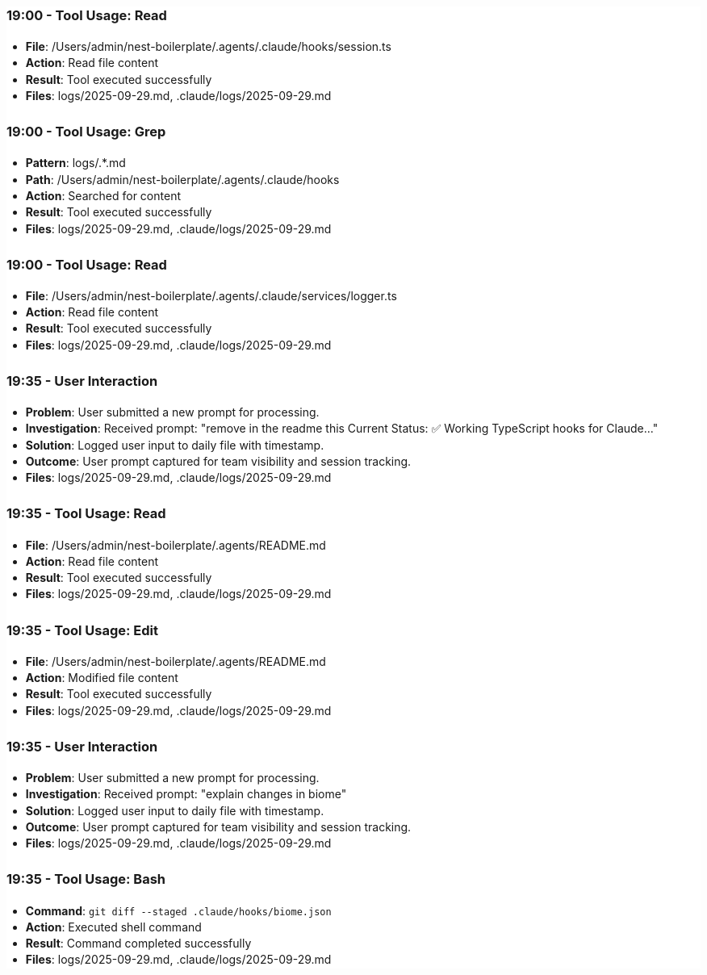 ### 19:00 - Tool Usage: Read
- **File**: /Users/admin/nest-boilerplate/.agents/.claude/hooks/session.ts
- **Action**: Read file content
- **Result**: Tool executed successfully
- **Files**: logs/2025-09-29.md, .claude/logs/2025-09-29.md

### 19:00 - Tool Usage: Grep
- **Pattern**: logs/.*\.md
- **Path**: /Users/admin/nest-boilerplate/.agents/.claude/hooks
- **Action**: Searched for content
- **Result**: Tool executed successfully
- **Files**: logs/2025-09-29.md, .claude/logs/2025-09-29.md

### 19:00 - Tool Usage: Read
- **File**: /Users/admin/nest-boilerplate/.agents/.claude/services/logger.ts
- **Action**: Read file content
- **Result**: Tool executed successfully
- **Files**: logs/2025-09-29.md, .claude/logs/2025-09-29.md

### 19:35 - User Interaction
- **Problem**: User submitted a new prompt for processing.
- **Investigation**: Received prompt: "remove in the readme this 
Current Status: ✅ Working TypeScript hooks for Claude..."
- **Solution**: Logged user input to daily file with timestamp.
- **Outcome**: User prompt captured for team visibility and session tracking.
- **Files**: logs/2025-09-29.md, .claude/logs/2025-09-29.md

### 19:35 - Tool Usage: Read
- **File**: /Users/admin/nest-boilerplate/.agents/README.md
- **Action**: Read file content
- **Result**: Tool executed successfully
- **Files**: logs/2025-09-29.md, .claude/logs/2025-09-29.md

### 19:35 - Tool Usage: Edit
- **File**: /Users/admin/nest-boilerplate/.agents/README.md
- **Action**: Modified file content
- **Result**: Tool executed successfully
- **Files**: logs/2025-09-29.md, .claude/logs/2025-09-29.md

### 19:35 - User Interaction
- **Problem**: User submitted a new prompt for processing.
- **Investigation**: Received prompt: "explain changes in biome"
- **Solution**: Logged user input to daily file with timestamp.
- **Outcome**: User prompt captured for team visibility and session tracking.
- **Files**: logs/2025-09-29.md, .claude/logs/2025-09-29.md

### 19:35 - Tool Usage: Bash
- **Command**: `git diff --staged .claude/hooks/biome.json`
- **Action**: Executed shell command
- **Result**: Command completed successfully
- **Files**: logs/2025-09-29.md, .claude/logs/2025-09-29.md
